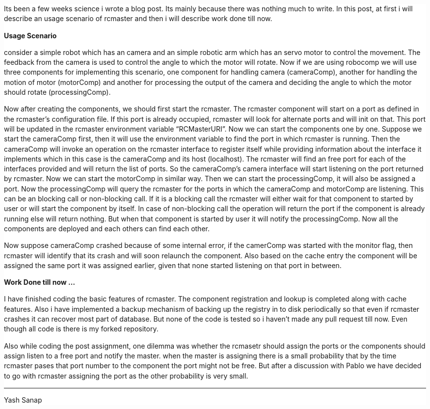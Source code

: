 Its been a few weeks science i wrote a blog post. Its mainly because there was nothing much to write. In this post, at first i will describe an usage scenario of rcmaster and then i will describe work done till now.

**Usage Scenario**

consider a simple robot which has an camera and an simple robotic arm which has an servo motor to control the movement. The feedback from the camera is used to control the angle to which the motor will rotate. Now if we are using robocomp we will use three components for implementing this scenario, one component for handling camera (cameraComp), another for handling the motion of motor (motorComp) and another for processing the output of the camera and deciding the angle to which the motor should rotate (processingComp).

Now after creating the components, we should first start the rcmaster. The rcmaster component will start on a port as defined in the rcmaster’s configuration file. If this port is already occupied, rcmaster will look for alternate ports and will init on that. This port will be updated in the rcmaster environment variable “RCMasterURI”. Now we can start the components one by one. Suppose we start the cameraComp first, then it will use the environment variable to find the port in which rcmaster is running. Then the cameraComp will invoke an operation on the rcmaster interface to register itself while providing information about the interface it implements which in this case is the cameraComp and its host (localhost). The rcmaster will find an free port for each of the interfaces provided and will return the list of ports. So the cameraComp’s camera interface will start listening on the port returned by rcmaster. Now we can start the motorComp in similar way. Then we can start the processingComp, it will also be assigned a port. Now the processingComp will query the rcmaster for the ports in which the cameraComp and motorComp are listening. This can be an blocking call or non-blocking call. If it is a blocking call the rcmaster will either wait for that component to started by user or will start the component by itself. In case of non-blocking call the operation will return the port if the component is already running else will return nothing. But when that component is started by user it will notify the processingComp. Now all the components are deployed and each others can find each other.

Now suppose cameraComp crashed because of some internal error, if the camerComp was started with the monitor flag, then rcmaster will identify that its crash and will soon relaunch the component. Also based on the cache entry the component will be assigned the same port it was assigned earlier, given that none started listening on that port in between.

**Work Done till now …**

I have finished coding the basic features of rcmaster. The component registration and lookup is completed along with cache features. Also i have implemented a backup mechanism of backing up the registry in to disk periodically so that even if rcmaster crashes it can recover most part of database. But none of the code is tested so i haven’t made any pull request till now. Even though all code is there is my forked repository.

Also while coding the post assignment, one dilemma was whether the rcmasetr should assign the ports or the components should assign listen to a free port and notify the master. when the master is assigning there is a small probability that by the time rcmaster pases that port number to the component the port might not be free. But after a discussion with Pablo we have decided to go with rcmaster assigning the port as the other probability is very small.

* * *

Yash Sanap

</div>
